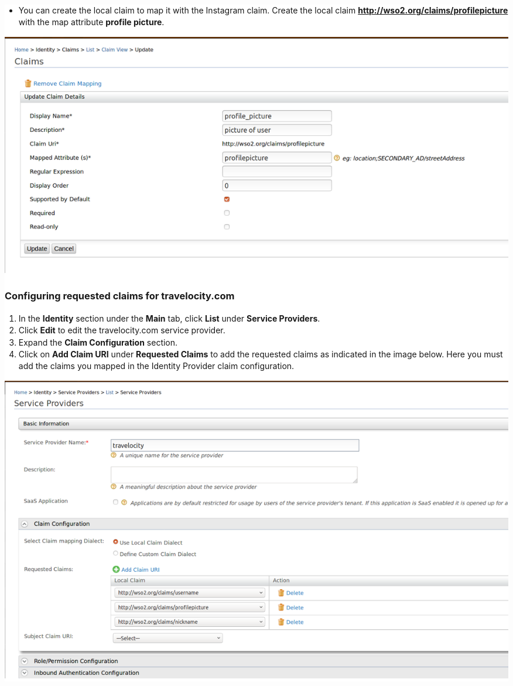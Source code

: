 
-   You can create the local claim to map it with the Instagram claim.
    Create the local claim **http://wso2.org/claims/profilepicture**
    with the map attribute **profile picture**.

![](../assets/img/49091422/58473595.png) 

  
### Configuring requested claims for travelocity.com

1.  In the **Identity** section under the **Main** tab, click **List**
    under **Service Providers**.
2.  Click **Edit** to edit the travelocity.com service provider.
3.  Expand the **Claim Configuration** section.
4.  Click on **Add Claim URI** under **Requested Claims** to add the
    requested claims as indicated in the image below. Here you must add
    the claims you mapped in the Identity Provider claim configuration.

![](../assets/img/49091422/58473599.png) 